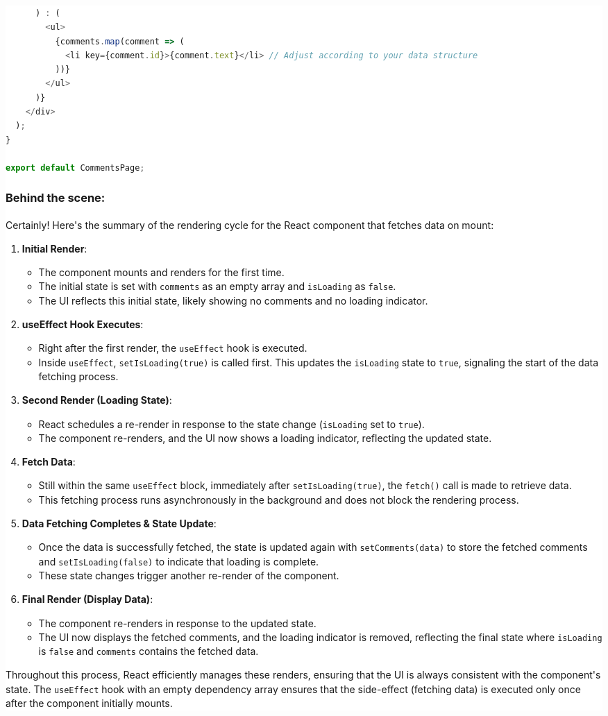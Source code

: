 ```js
      ) : (
        <ul>
          {comments.map(comment => (
            <li key={comment.id}>{comment.text}</li> // Adjust according to your data structure
          ))}
        </ul>
      )}
    </div>
  );
}

export default CommentsPage;

```

### Behind the scene:

Certainly! Here's the summary of the rendering cycle for the React component that fetches data on mount:

1. **Initial Render**: 
   - The component mounts and renders for the first time.
   - The initial state is set with `comments` as an empty array and `isLoading` as `false`.
   - The UI reflects this initial state, likely showing no comments and no loading indicator.

2. **useEffect Hook Executes**:
   - Right after the first render, the `useEffect` hook is executed.
   - Inside `useEffect`, `setIsLoading(true)` is called first. This updates the `isLoading` state to `true`, signaling the start of the data fetching process.

3. **Second Render (Loading State)**:
   - React schedules a re-render in response to the state change (`isLoading` set to `true`).
   - The component re-renders, and the UI now shows a loading indicator, reflecting the updated state.

4. **Fetch Data**:
   - Still within the same `useEffect` block, immediately after `setIsLoading(true)`, the `fetch()` call is made to retrieve data.
   - This fetching process runs asynchronously in the background and does not block the rendering process.

5. **Data Fetching Completes & State Update**:
   - Once the data is successfully fetched, the state is updated again with `setComments(data)` to store the fetched comments and `setIsLoading(false)` to indicate that loading is complete.
   - These state changes trigger another re-render of the component.

6. **Final Render (Display Data)**:
   - The component re-renders in response to the updated state.
   - The UI now displays the fetched comments, and the loading indicator is removed, reflecting the final state where `isLoading` is `false` and `comments` contains the fetched data.

Throughout this process, React efficiently manages these renders, ensuring that the UI is always consistent with the component's state. The `useEffect` hook with an empty dependency array ensures that the side-effect (fetching data) is executed only once after the component initially mounts.
